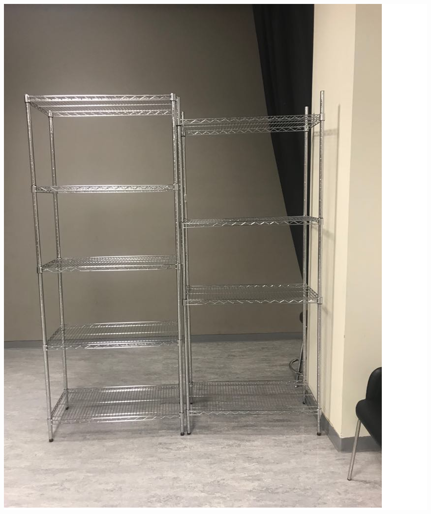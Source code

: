 ![Shelving Before Image](https://github.com/bassmonkey620/Intro-to-IM/blob/master/finale_surveillance/referenceMedia/shelvingBefore.jpg)
